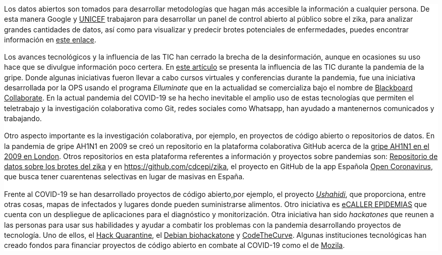 Los datos abiertos son tomados para desarrollar metodologías que hagan
más accesible la información a cualquier persona. De esta manera Google
y [UNICEF](https://www.unicef.org/es) trabajaron para desarrollar un
panel de control abierto al público sobre el zika, para analizar grandes
cantidades de datos, así como para visualizar y predecir brotes
potenciales de enfermedades, puedes encontrar información en [este
enlace](https://googleblog.blogspot.com/2016/03/providing-support-to-combat-zika-in.html).

Los avances tecnológicos y la influencia de las TIC han cerrado la
brecha de la desinformación, aunque en ocasiones su uso hace que se
divulgue información poco certera. En [este
artículo](https://www.scielo.sa.cr/scielo.php?script=sci_arttext&pid=S1409-14292009000100001)
se presenta la influencia de las TIC durante la pandemia de la gripe.
Donde algunas iniciativas fueron llevar a cabo cursos virtuales y
conferencias durante la pandemia, fue una iniciativa desarrollada por la
OPS usando el programa *Elluminate* que en la actualidad se comercializa
bajo el nombre de [Blackboard
Collaborate](https://www.blackboard.com/teaching-learning/collaboration-web-conferencing/blackboard-collaborate).
En la actual pandemia del COVID-19 se ha hecho inevitable el amplio uso
de estas tecnologías que permiten el teletrabajo y la investigación
colaborativa como Git, redes sociales como Whatsapp, han ayudado a
mantenernos comunicados y trabajando.

Otro aspecto importante es la investigación colaborativa, por ejemplo,
en proyectos de código abierto o repositorios de datos. En la pandemia
de gripe AH1N1 en 2009 se creó un repositorio en la plataforma
colaborativa GitHub acerca de la [gripe AH1N1 en el 2009 en
London](https://github.com/JDureau/H1N1-London-2009). Otros repositorios
en esta plataforma referentes a información y proyectos sobre pandemias
son: [Repositorio de datos sobre los brotes del
zika](https://github.com/BuzzFeedNews/zika-data#additional-resources) y
en https://github.com/cdcepi/zika, el proyecto en GitHub de la app
Española [Open
Coronavirus](https://github.com/open-coronavirus/open-coronavirus/blob/master/README.es.md),
que busca tener cuarentenas selectivas en lugar de masivas en España.

Frente al COVID-19 se han desarrollado proyectos de código abierto,por
ejemplo, el proyecto [*Ushahidi*](https://www.ushahidi.com/), que
proporciona, entre otras cosas, mapas de infectados y lugares donde
pueden suministrarse alimentos. Otro iniciativa es [eCALLER
EPIDEMIAS](https://ingenia.es/actualidad/conocimiento/lanzamos-ecaller-epidemias-software-libre-para-hacer-frente-a-covid-19/)
que cuenta con un despliegue de aplicaciones para el diagnóstico y
monitorización. Otra iniciativa han sido *hackatones* que reunen a las
personas para usar sus habilidades y ayudar a combatir los problemas con
la pandemia desarrollando proyectos de tecnología. Uno de ellos, el
[Hack Quarantine](https://www.twitch.tv/hackquarantine), el [Debian
biohackatone](https://lists.debian.org/debian-devel-announce/2020/03/msg00010.html)
y
[CodeTheCurve](https://en.unesco.org/news/codethecurve-youth-innovators-hacking-their-way-surmount-covid-19-challenges).
Algunas instituciones tecnológicas han creado fondos para financiar
proyectos de código abierto en combate al COVID-19 como el de
[Mozila](https://blog.mozilla.org/blog/2020/03/31/moss-launches-covid-19-solutions-fund/).
